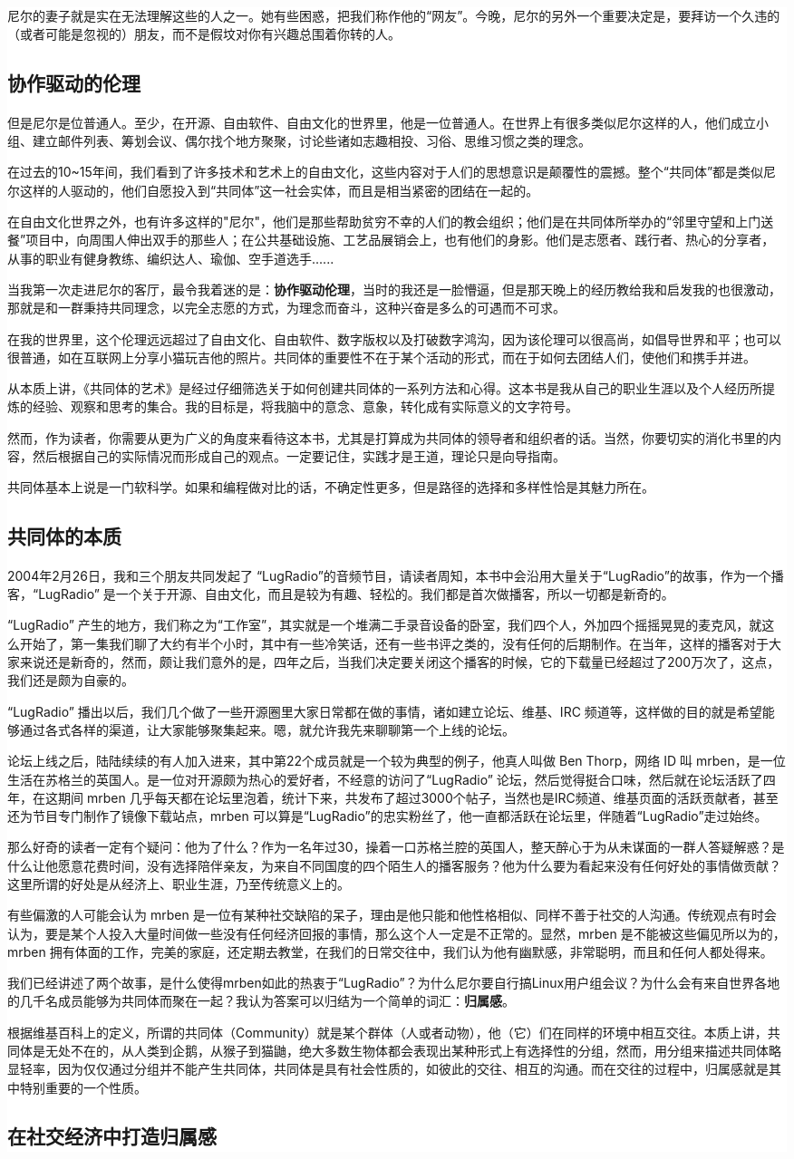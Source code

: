 尼尔的妻子就是实在无法理解这些的人之一。她有些困惑，把我们称作他的“网友”。今晚，尼尔的另外一个重要决定是，要拜访一个久违的（或者可能是忽视的）朋友，而不是假坟对你有兴趣总围着你转的人。

## 协作驱动的伦理

但是尼尔是位普通人。至少，在开源、自由软件、自由文化的世界里，他是一位普通人。在世界上有很多类似尼尔这样的人，他们成立小组、建立邮件列表、筹划会议、偶尔找个地方聚聚，讨论些诸如志趣相投、习俗、思维习惯之类的理念。

在过去的10~15年间，我们看到了许多技术和艺术上的自由文化，这些内容对于人们的思想意识是颠覆性的震撼。整个“共同体”都是类似尼尔这样的人驱动的，他们自愿投入到“共同体”这一社会实体，而且是相当紧密的团结在一起的。

在自由文化世界之外，也有许多这样的"尼尔"，他们是那些帮助贫穷不幸的人们的教会组织；他们是在共同体所举办的“邻里守望和上门送餐”项目中，向周围人伸出双手的那些人；在公共基础设施、工艺品展销会上，也有他们的身影。他们是志愿者、践行者、热心的分享者，从事的职业有健身教练、编织达人、瑜伽、空手道选手......

当我第一次走进尼尔的客厅，最令我着迷的是：**协作驱动伦理**，当时的我还是一脸懵逼，但是那天晚上的经历教给我和启发我的也很激动，那就是和一群秉持共同理念，以完全志愿的方式，为理念而奋斗，这种兴奋是多么的可遇而不可求。

在我的世界里，这个伦理远远超过了自由文化、自由软件、数字版权以及打破数字鸿沟，因为该伦理可以很高尚，如倡导世界和平；也可以很普通，如在互联网上分享小猫玩吉他的照片。共同体的重要性不在于某个活动的形式，而在于如何去团结人们，使他们和携手并进。

从本质上讲，《共同体的艺术》是经过仔细筛选关于如何创建共同体的一系列方法和心得。这本书是我从自己的职业生涯以及个人经历所提炼的经验、观察和思考的集合。我的目标是，将我脑中的意念、意象，转化成有实际意义的文字符号。

然而，作为读者，你需要从更为广义的角度来看待这本书，尤其是打算成为共同体的领导者和组织者的话。当然，你要切实的消化书里的内容，然后根据自己的实际情况而形成自己的观点。一定要记住，实践才是王道，理论只是向导指南。

共同体基本上说是一门软科学。如果和编程做对比的话，不确定性更多，但是路径的选择和多样性恰是其魅力所在。

## 共同体的本质

2004年2月26日，我和三个朋友共同发起了 “LugRadio”的音频节目，请读者周知，本书中会沿用大量关于“LugRadio”的故事，作为一个播客，“LugRadio” 是一个关于开源、自由文化，而且是较为有趣、轻松的。我们都是首次做播客，所以一切都是新奇的。

“LugRadio” 产生的地方，我们称之为“工作室”，其实就是一个堆满二手录音设备的卧室，我们四个人，外加四个摇摇晃晃的麦克风，就这么开始了，第一集我们聊了大约有半个小时，其中有一些冷笑话，还有一些书评之类的，没有任何的后期制作。在当年，这样的播客对于大家来说还是新奇的，然而，颇让我们意外的是，四年之后，当我们决定要关闭这个播客的时候，它的下载量已经超过了200万次了，这点，我们还是颇为自豪的。

“LugRadio” 播出以后，我们几个做了一些开源圈里大家日常都在做的事情，诸如建立论坛、维基、IRC 频道等，这样做的目的就是希望能够通过各式各样的渠道，让大家能够聚集起来。嗯，就允许我先来聊聊第一个上线的论坛。

论坛上线之后，陆陆续续的有人加入进来，其中第22个成员就是一个较为典型的例子，他真人叫做 Ben Thorp，网络 ID 叫 mrben，是一位生活在苏格兰的英国人。是一位对开源颇为热心的爱好者，不经意的访问了“LugRadio” 论坛，然后觉得挺合口味，然后就在论坛活跃了四年，在这期间 mrben 几乎每天都在论坛里泡着，统计下来，共发布了超过3000个帖子，当然也是IRC频道、维基页面的活跃贡献者，甚至还为节目专门制作了镜像下载站点，mrben 可以算是“LugRadio”的忠实粉丝了，他一直都活跃在论坛里，伴随着“LugRadio”走过始终。

那么好奇的读者一定有个疑问：他为了什么？作为一名年过30，操着一口苏格兰腔的英国人，整天醉心于为从未谋面的一群人答疑解惑？是什么让他愿意花费时间，没有选择陪伴亲友，为来自不同国度的四个陌生人的播客服务？他为什么要为看起来没有任何好处的事情做贡献？这里所谓的好处是从经济上、职业生涯，乃至传统意义上的。

有些偏激的人可能会认为 mrben 是一位有某种社交缺陷的呆子，理由是他只能和他性格相似、同样不善于社交的人沟通。传统观点有时会认为，要是某个人投入大量时间做一些没有任何经济回报的事情，那么这个人一定是不正常的。显然，mrben 是不能被这些偏见所以为的，mrben 拥有体面的工作，完美的家庭，还定期去教堂，在我们的日常交往中，我们认为他有幽默感，非常聪明，而且和任何人都处得来。

我们已经讲述了两个故事，是什么使得mrben如此的热衷于“LugRadio”？为什么尼尔要自行搞Linux用户组会议？为什么会有来自世界各地的几千名成员能够为共同体而聚在一起？我认为答案可以归结为一个简单的词汇：**归属感**。

根据维基百科上的定义，所谓的共同体（Community）就是某个群体（人或者动物），他（它）们在同样的环境中相互交往。本质上讲，共同体是无处不在的，从人类到企鹅，从猴子到猫鼬，绝大多数生物体都会表现出某种形式上有选择性的分组，然而，用分组来描述共同体略显轻率，因为仅仅通过分组并不能产生共同体，共同体是具有社会性质的，如彼此的交往、相互的沟通。而在交往的过程中，归属感就是其中特别重要的一个性质。

## 在社交经济中打造归属感

